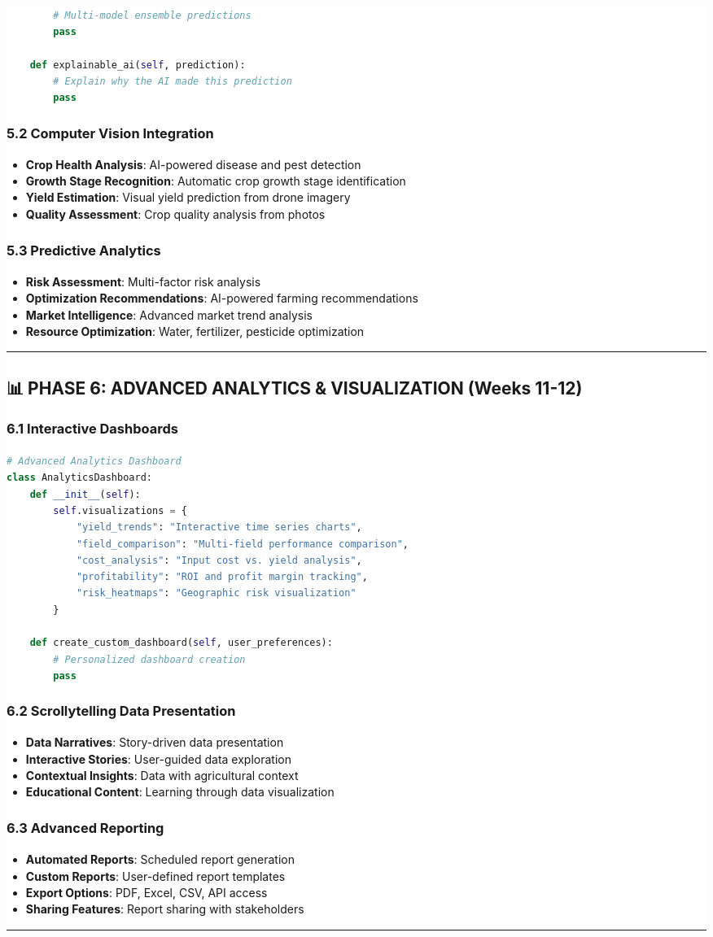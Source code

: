 ```python
        # Multi-model ensemble predictions
        pass
    
    def explainable_ai(self, prediction):
        # Explain why the AI made this prediction
        pass
```

### **5.2 Computer Vision Integration**
- **Crop Health Analysis**: AI-powered disease and pest detection
- **Growth Stage Recognition**: Automatic crop growth stage identification
- **Yield Estimation**: Visual yield prediction from drone imagery
- **Quality Assessment**: Crop quality analysis from photos

### **5.3 Predictive Analytics**
- **Risk Assessment**: Multi-factor risk analysis
- **Optimization Recommendations**: AI-powered farming recommendations
- **Market Intelligence**: Advanced market trend analysis
- **Resource Optimization**: Water, fertilizer, pesticide optimization

---

## 📊 **PHASE 6: ADVANCED ANALYTICS & VISUALIZATION (Weeks 11-12)**

### **6.1 Interactive Dashboards**
```python
# Advanced Analytics Dashboard
class AnalyticsDashboard:
    def __init__(self):
        self.visualizations = {
            "yield_trends": "Interactive time series charts",
            "field_comparison": "Multi-field performance comparison",
            "cost_analysis": "Input cost vs. yield analysis",
            "profitability": "ROI and profit margin tracking",
            "risk_heatmaps": "Geographic risk visualization"
        }
    
    def create_custom_dashboard(self, user_preferences):
        # Personalized dashboard creation
        pass
```

### **6.2 Scrollytelling Data Presentation**
- **Data Narratives**: Story-driven data presentation
- **Interactive Stories**: User-guided data exploration
- **Contextual Insights**: Data with agricultural context
- **Educational Content**: Learning through data visualization

### **6.3 Advanced Reporting**
- **Automated Reports**: Scheduled report generation
- **Custom Reports**: User-defined report templates
- **Export Options**: PDF, Excel, CSV, API access
- **Sharing Features**: Report sharing with stakeholders

---